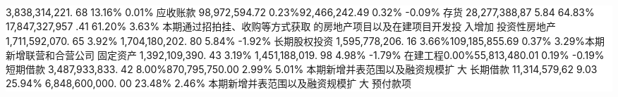 3,838,314,221.
68
13.16%
0.01%
应收账款
98,972,594.72
0.23%92,466,242.49
0.32%
-0.09%
存货
28,277,388,87
5.84
64.83%
17,847,327,957
.41
61.20%
3.63%
本期通过招拍挂、收购等方式获取
的房地产项目以及在建项目开发投
入增加
投资性房地产
1,711,592,070.
65
3.92%
1,704,180,202.
80
5.84%
-1.92%
长期股权投资
1,595,778,206.
16
3.66%109,185,855.69
0.37%
3.29%本期新增联营和合营公司
固定资产
1,392,109,390.
43
3.19%
1,451,188,019.
98
4.98%
-1.79%
在建工程0.00%55,813,480.01
0.19%
-0.19%
短期借款
3,487,933,833.
42
8.00%870,795,750.00
2.99%
5.01%
本期新增并表范围以及融资规模扩
大
长期借款
11,314,579,62
9.03
25.94%
6,848,600,000.
00
23.48%
2.46%
本期新增并表范围以及融资规模扩
大
预付款项